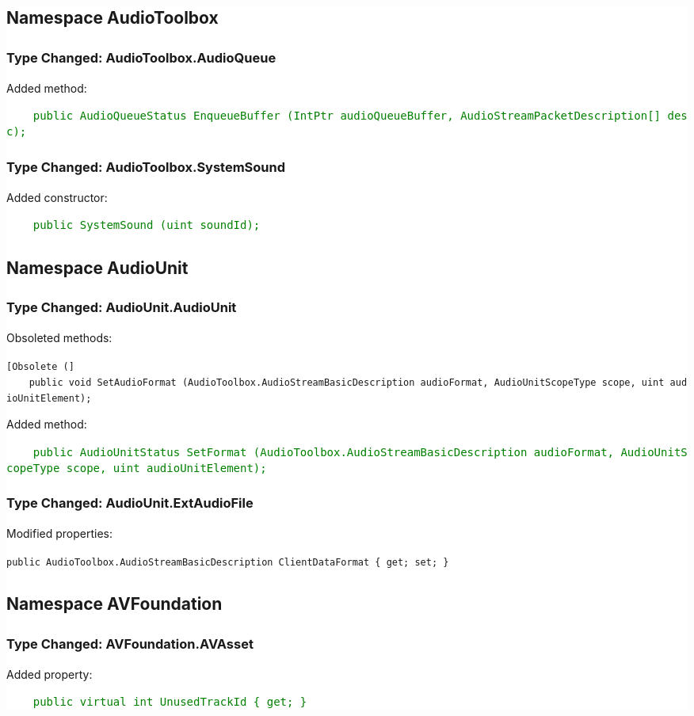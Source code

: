 ## Namespace AudioToolbox

### Type Changed: AudioToolbox.AudioQueue

Added method:

<pre style='color: green'>
	public AudioQueueStatus EnqueueBuffer (IntPtr audioQueueBuffer, AudioStreamPacketDescription[] desc);
</pre>

### Type Changed: AudioToolbox.SystemSound

Added constructor:

<pre style='color: green'>
	public SystemSound (uint soundId);
</pre>

## Namespace AudioUnit

### Type Changed: AudioUnit.AudioUnit

Obsoleted methods:

```
[Obsolete (]
	public void SetAudioFormat (AudioToolbox.AudioStreamBasicDescription audioFormat, AudioUnitScopeType scope, uint audioUnitElement);
```

Added method:

<pre style='color: green'>
	public AudioUnitStatus SetFormat (AudioToolbox.AudioStreamBasicDescription audioFormat, AudioUnitScopeType scope, uint audioUnitElement);
</pre>

### Type Changed: AudioUnit.ExtAudioFile

Modified properties:

```
public AudioToolbox.AudioStreamBasicDescription ClientDataFormat { get; set; }
```

## Namespace AVFoundation

### Type Changed: AVFoundation.AVAsset

Added property:

<pre style='color: green'>
	public virtual int UnusedTrackId { get; }
</pre>
